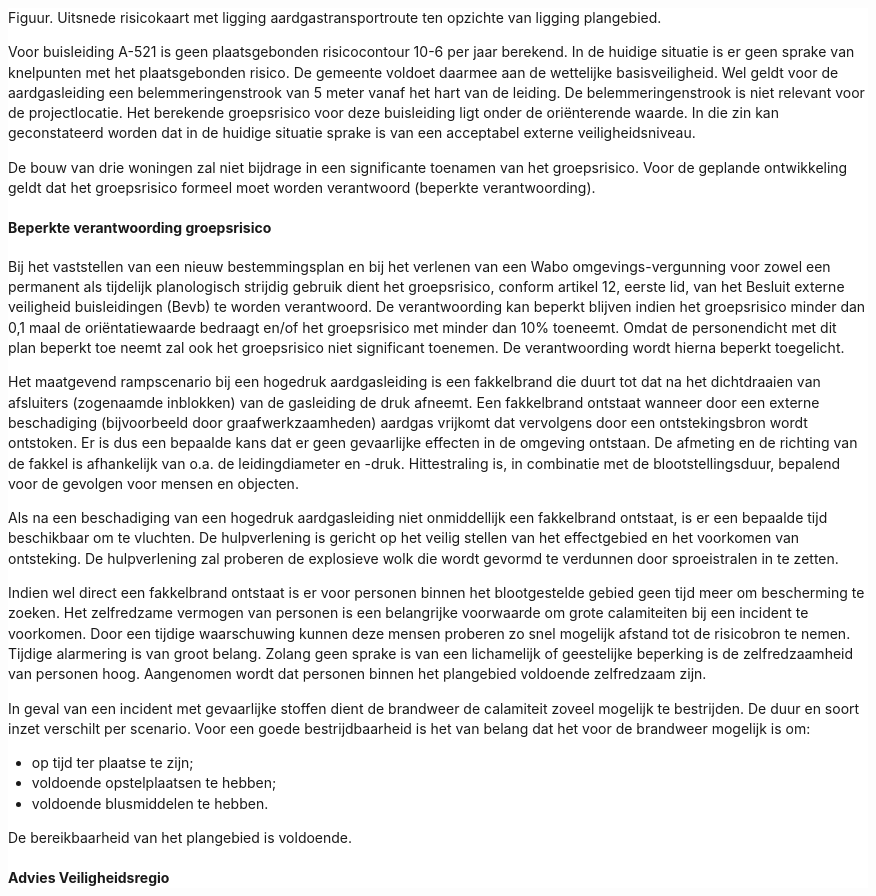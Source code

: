 Figuur. Uitsnede risicokaart met ligging aardgastransportroute ten opzichte van ligging plangebied.

Voor buisleiding A-521 is geen plaatsgebonden risicocontour 10-6 per jaar berekend. In de huidige situatie is er geen sprake van knelpunten met het plaatsgebonden risico. De gemeente voldoet daarmee aan de wettelijke basisveiligheid. Wel geldt voor de aardgasleiding een belemmeringenstrook van 5 meter vanaf het hart van de leiding. De belemmeringenstrook is niet relevant voor de projectlocatie. Het berekende groepsrisico voor deze buisleiding ligt onder de oriënterende waarde. In die zin kan geconstateerd worden dat in de huidige situatie sprake is van een acceptabel externe veiligheidsniveau.

De bouw van drie woningen zal niet bijdrage in een significante toenamen van het groepsrisico. Voor de geplande ontwikkeling geldt dat het groepsrisico formeel moet worden verantwoord (beperkte verantwoording).

#### Beperkte verantwoording groepsrisico

Bij het vaststellen van een nieuw bestemmingsplan en bij het verlenen van een Wabo omgevings-vergunning voor zowel een permanent als tijdelijk planologisch strijdig gebruik dient het groepsrisico, conform artikel 12, eerste lid, van het Besluit externe veiligheid buisleidingen (Bevb) te worden verantwoord. De verantwoording kan beperkt blijven indien het groepsrisico minder dan 0,1 maal de oriëntatiewaarde bedraagt en/of het groepsrisico met minder dan 10% toeneemt. Omdat de personendicht met dit plan beperkt toe neemt zal ook het groepsrisico niet significant toenemen. De verantwoording wordt hierna beperkt toegelicht.

Het maatgevend rampscenario bij een hogedruk aardgasleiding is een fakkelbrand die duurt tot dat na het dichtdraaien van afsluiters (zogenaamde inblokken) van de gasleiding de druk afneemt. Een fakkelbrand ontstaat wanneer door een externe beschadiging (bijvoorbeeld door graafwerkzaamheden) aardgas vrijkomt dat vervolgens door een ontstekingsbron wordt ontstoken. Er is dus een bepaalde kans dat er geen gevaarlijke effecten in de omgeving ontstaan. De afmeting en de richting van de fakkel is afhankelijk van o.a. de leidingdiameter en -druk. Hittestraling is, in combinatie met de blootstellingsduur, bepalend voor de gevolgen voor mensen en objecten.

Als na een beschadiging van een hogedruk aardgasleiding niet onmiddellijk een fakkelbrand ontstaat, is er een bepaalde tijd beschikbaar om te vluchten. De hulpverlening is gericht op het veilig stellen van het effectgebied en het voorkomen van ontsteking. De hulpverlening zal proberen de explosieve wolk die wordt gevormd te verdunnen door sproeistralen in te zetten.

Indien wel direct een fakkelbrand ontstaat is er voor personen binnen het blootgestelde gebied geen tijd meer om bescherming te zoeken. Het zelfredzame vermogen van personen is een belangrijke voorwaarde om grote calamiteiten bij een incident te voorkomen. Door een tijdige waarschuwing kunnen deze mensen proberen zo snel mogelijk afstand tot de risicobron te nemen. Tijdige alarmering is van groot belang. Zolang geen sprake is van een lichamelijk of geestelijke beperking is de zelfredzaamheid van personen hoog. Aangenomen wordt dat personen binnen het plangebied voldoende zelfredzaam zijn.

In geval van een incident met gevaarlijke stoffen dient de brandweer de calamiteit zoveel mogelijk te bestrijden. De duur en soort inzet verschilt per scenario. Voor een goede bestrijdbaarheid is het van belang dat het voor de brandweer mogelijk is om:

- op tijd ter plaatse te zijn;
- voldoende opstelplaatsen te hebben;
- voldoende blusmiddelen te hebben.

De bereikbaarheid van het plangebied is voldoende.

#### Advies Veiligheidsregio
